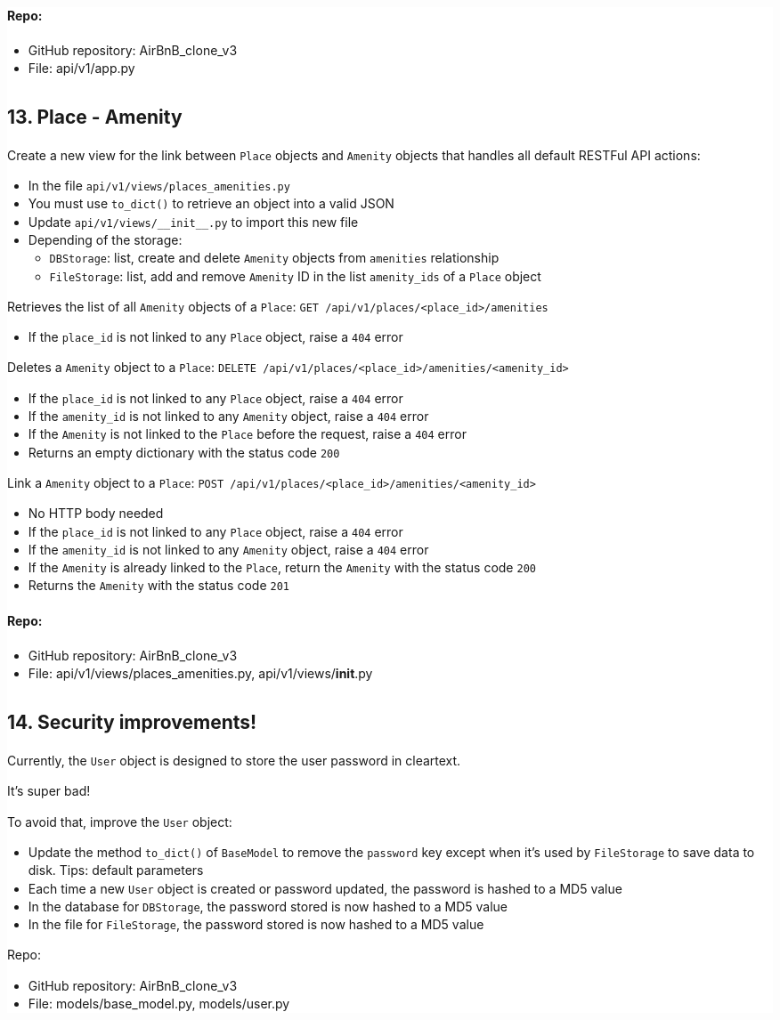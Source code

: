 #### Repo:
* GitHub repository: AirBnB_clone_v3
* File: api/v1/app.py
    
## 13. Place - Amenity
Create a new view for the link between `Place` objects and `Amenity` objects that handles all default RESTFul API actions:

* In the file `api/v1/views/places_amenities.py`
* You must use `to_dict()` to retrieve an object into a valid JSON
* Update `api/v1/views/__init__.py` to import this new file
* Depending of the storage:
  * `DBStorage`: list, create and delete `Amenity` objects from `amenities` relationship
  * `FileStorage`: list, add and remove `Amenity` ID in the list `amenity_ids` of a `Place` object

Retrieves the list of all `Amenity` objects of a `Place`: `GET /api/v1/places/<place_id>/amenities`

* If the `place_id` is not linked to any `Place` object, raise a `404` error

Deletes a `Amenity` object to a `Place`: `DELETE /api/v1/places/<place_id>/amenities/<amenity_id>`

* If the `place_id` is not linked to any `Place` object, raise a `404` error
* If the `amenity_id` is not linked to any `Amenity` object, raise a `404` error
* If the `Amenity` is not linked to the `Place` before the request, raise a `404` error
* Returns an empty dictionary with the status code `200`

Link a `Amenity` object to a `Place`: `POST /api/v1/places/<place_id>/amenities/<amenity_id>`

* No HTTP body needed
* If the `place_id` is not linked to any `Place` object, raise a `404` error
* If the `amenity_id` is not linked to any `Amenity` object, raise a `404` error
* If the `Amenity` is already linked to the `Place`, return the `Amenity` with the status code `200`
* Returns the `Amenity` with the status code `201`

#### Repo:
* GitHub repository: AirBnB_clone_v3
* File: api/v1/views/places_amenities.py, api/v1/views/__init__.py
     
## 14. Security improvements!
Currently, the `User` object is designed to store the user password in cleartext.

It’s super bad!

To avoid that, improve the `User` object:

* Update the method `to_dict()` of `BaseModel` to remove the `password` key except when it’s used by `FileStorage` to save data to disk. Tips: default parameters
* Each time a new `User` object is created or password updated, the password is hashed to a MD5 value
* In the database for `DBStorage`, the password stored is now hashed to a MD5 value
* In the file for `FileStorage`, the password stored is now hashed to a MD5 value

Repo:
* GitHub repository: AirBnB_clone_v3
* File: models/base_model.py, models/user.py
     